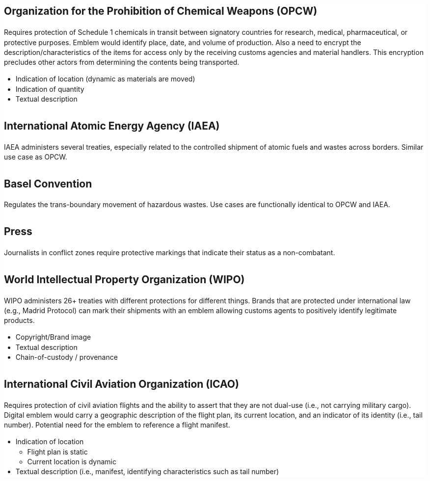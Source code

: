 ## Organization for the Prohibition of Chemical Weapons (OPCW)
Requires protection of Schedule 1 chemicals in transit between signatory countries for research,
medical, pharmaceutical, or protective purposes. Emblem would identify place, date, and volume
of production. Also a need to encrypt the description/characteristics of the items for access only
by the receiving customs agencies and material handlers. This encryption precludes other actors from
determining the contents being transported.

* Indication of location (dynamic as materials are moved)
* Indication of quantity
* Textual description

## International Atomic Energy Agency (IAEA)
IAEA administers several treaties, especially related to the controlled shipment of atomic fuels and wastes
across borders. Similar use case as OPCW.

## Basel Convention
Regulates the trans-boundary movement of hazardous wastes. Use cases are functionally identical to OPCW and IAEA.

## Press
Journalists in conflict zones require protective markings that indicate their status as a non-combatant.

## World Intellectual Property Organization (WIPO)
WIPO administers 26+ treaties with different protections for different things. Brands that are
protected under international law (e.g., Madrid Protocol) can mark their shipments with an emblem
allowing customs agents to positively identify legitimate products.

* Copyright/Brand image
* Textual description
* Chain-of-custody / provenance

## International Civil Aviation Organization (ICAO)
Requires protection of civil aviation flights and the ability to assert that they are not dual-use (i.e., not
carrying military cargo). Digital emblem would carry a geographic description of the flight plan, its current
location, and an indicator of its identity (i.e., tail number). Potential need for the emblem to reference a flight manifest.

* Indication of location
  * Flight plan is static
  * Current location is dynamic
* Textual description (i.e., manifest, identifying characteristics such as tail number)

